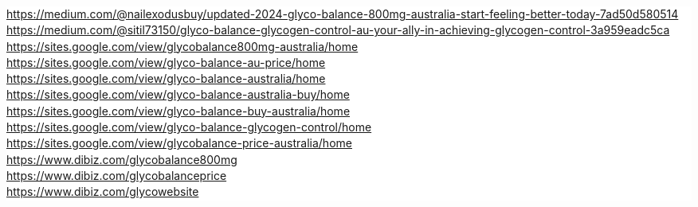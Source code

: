 <a href="https://medium.com/@nailexodusbuy/updated-2024-glyco-balance-800mg-australia-start-feeling-better-today-7ad50d580514">https://medium.com/@nailexodusbuy/updated-2024-glyco-balance-800mg-australia-start-feeling-better-today-7ad50d580514</a><br /><a href="https://medium.com/@sitil73150/glyco-balance-glycogen-control-au-your-ally-in-achieving-glycogen-control-3a959eadc5ca">https://medium.com/@sitil73150/glyco-balance-glycogen-control-au-your-ally-in-achieving-glycogen-control-3a959eadc5ca</a><br /><a href="https://sites.google.com/view/glycobalance800mg-australia/home">https://sites.google.com/view/glycobalance800mg-australia/home</a><br /><a href="https://sites.google.com/view/glyco-balance-au-price/home">https://sites.google.com/view/glyco-balance-au-price/home</a><br /><a href="https://sites.google.com/view/glyco-balance-australia/home">https://sites.google.com/view/glyco-balance-australia/home</a><br /><a href="https://sites.google.com/view/glyco-balance-australia-buy/home">https://sites.google.com/view/glyco-balance-australia-buy/home</a><br /><a href="https://sites.google.com/view/glyco-balance-buy-australia/home">https://sites.google.com/view/glyco-balance-buy-australia/home</a><br /><a href="https://sites.google.com/view/glyco-balance-glycogen-control/home">https://sites.google.com/view/glyco-balance-glycogen-control/home</a><br /><a href="https://sites.google.com/view/glycobalance-price-australia/home">https://sites.google.com/view/glycobalance-price-australia/home</a><br /><a href="https://www.dibiz.com/glycobalance800mg">https://www.dibiz.com/glycobalance800mg</a><br /><a href="https://www.dibiz.com/glycobalanceprice">https://www.dibiz.com/glycobalanceprice</a><br /><a href="https://www.dibiz.com/glycowebsite">https://www.dibiz.com/glycowebsite</a></u></strong></p>
